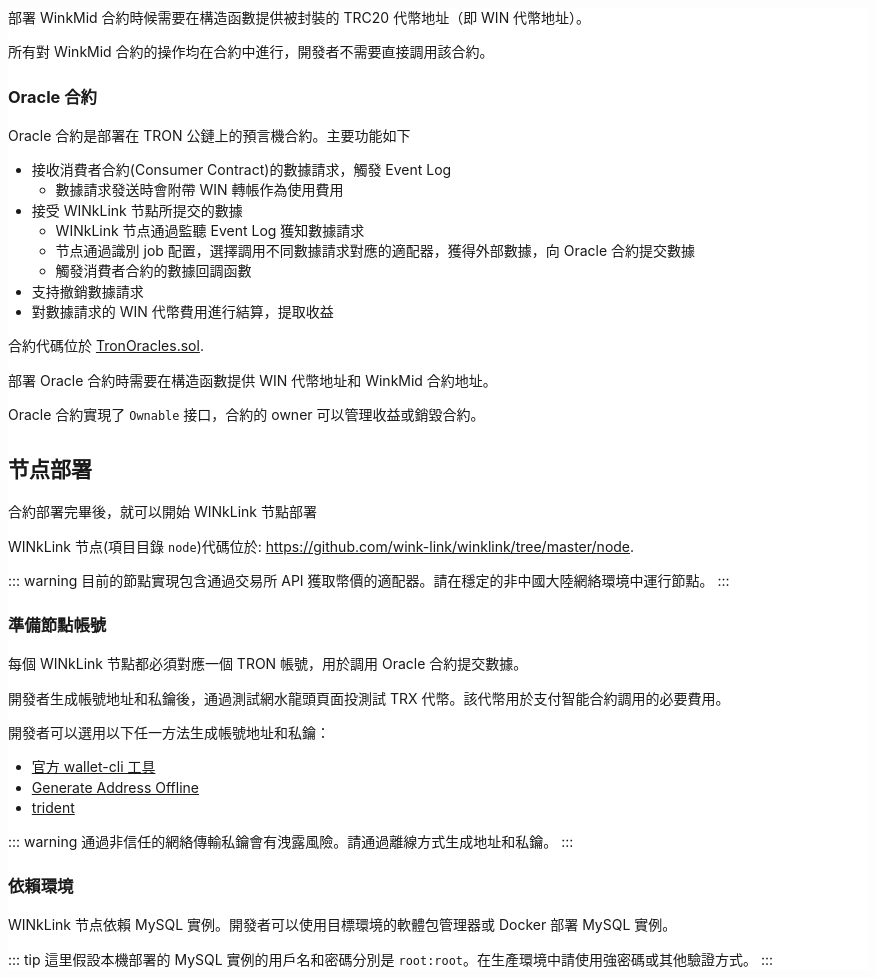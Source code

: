 部署 WinkMid 合約時候需要在構造函數提供被封裝的 TRC20 代幣地址（即 WIN 代幣地址）。

所有對 WinkMid 合約的操作均在合約中進行，開發者不需要直接調用該合約。

### Oracle 合約

Oracle 合約是部署在 TRON 公鏈上的預言機合約。主要功能如下

- 接收消費者合約(Consumer Contract)的數據請求，觸發 Event Log
  - 數據請求發送時會附帶 WIN 轉帳作為使用費用
- 接受 WINkLink 节點所提交的數據
  - WINkLink 节点通過監聽 Event Log 獲知數據請求
  - 节点通過識別 job 配置，選擇調用不同數據請求對應的適配器，獲得外部數據，向 Oracle 合約提交數據
  - 觸發消費者合約的數據回調函數
- 支持撤銷數據請求
- 對數據請求的 WIN 代幣費用進行結算，提取收益

合約代碼位於 [TronOracles.sol](https://github.com/wink-link/winklink/blob/master/tvm-contracts/v1.0/TronOracles.sol).

部署 Oracle 合約時需要在構造函數提供 WIN 代幣地址和 WinkMid 合約地址。

Oracle 合約實現了 `Ownable` 接口，合約的 owner 可以管理收益或銷毀合約。

## 节点部署

合約部署完畢後，就可以開始 WINkLink 节點部署

WINkLink 节点(項目目錄 `node`)代碼位於: <https://github.com/wink-link/winklink/tree/master/node>.

::: warning
目前的節點實現包含通過交易所 API 獲取幣價的適配器。請在穩定的非中國大陸網絡環境中運行節點。
:::

### 準備節點帳號

每個 WINkLink 节點都必須對應一個 TRON 帳號，用於調用 Oracle 合約提交數據。

開發者生成帳號地址和私鑰後，通過測試網水龍頭頁面投測試 TRX 代幣。該代幣用於支付智能合約調用的必要費用。

開發者可以選用以下任一方法生成帳號地址和私鑰：

- [官方 wallet-cli 工具](https://github.com/tronprotocol/wallet-cli)
- [Generate Address Offline](https://andelf.gitbook.io/tron/tron-by-example/generate-address-offline)
- [trident](https://github.com/tronprotocol/trident/tree/main/trident-java)

::: warning
通過非信任的網絡傳輸私鑰會有洩露風險。請通過離線方式生成地址和私鑰。
:::

### 依賴環境

WINkLink 节点依賴 MySQL 實例。開發者可以使用目標環境的軟體包管理器或 Docker 部署 MySQL 實例。

::: tip
這里假設本機部署的 MySQL 實例的用戶名和密碼分別是 `root:root`。在生產環境中請使用強密碼或其他驗證方式。
:::
